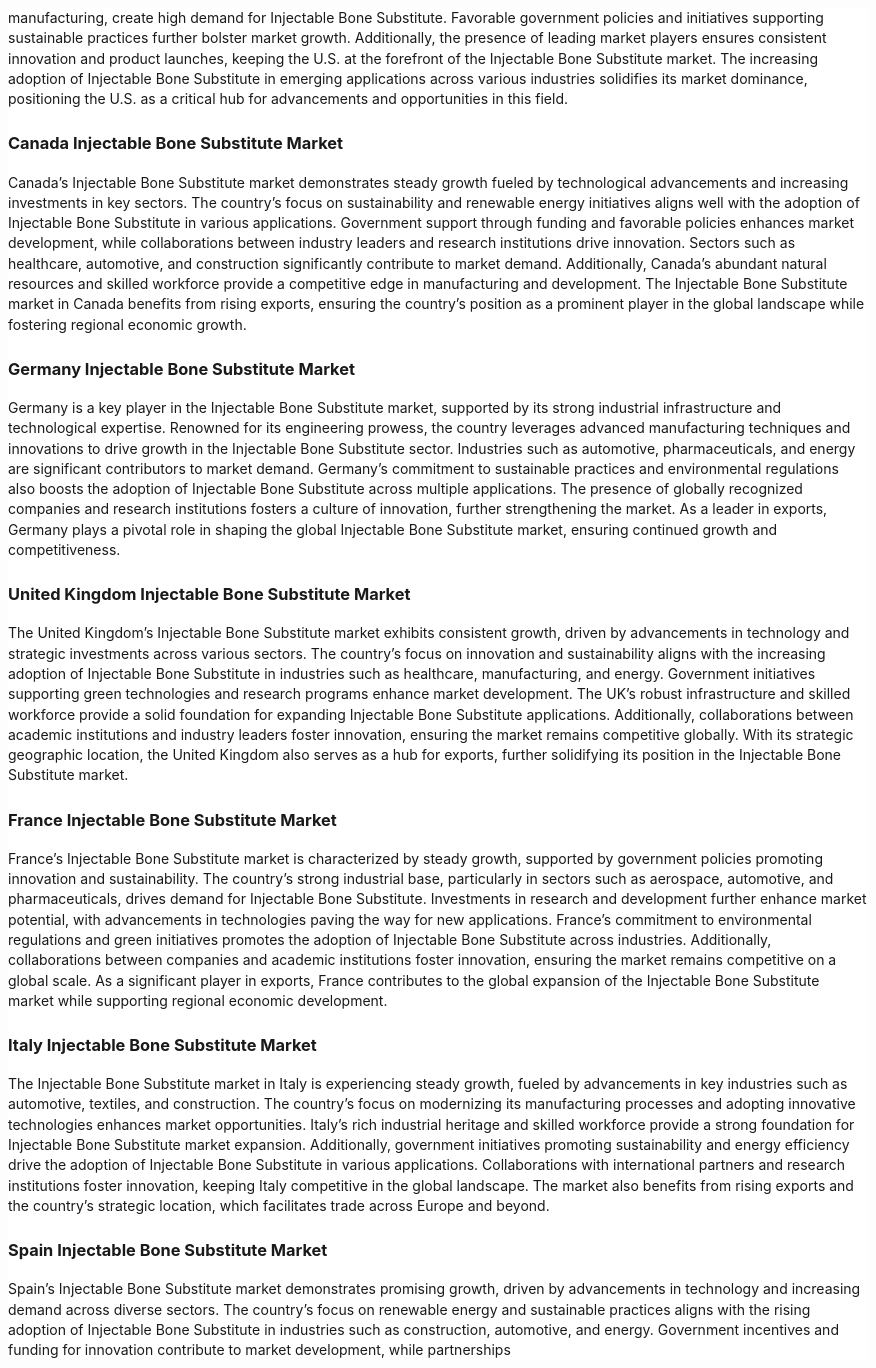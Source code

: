 manufacturing, create high demand for Injectable Bone Substitute. Favorable government policies and initiatives supporting sustainable practices further bolster market growth. Additionally, the presence of leading market players ensures consistent innovation and product launches, keeping the U.S. at the forefront of the Injectable Bone Substitute market. The increasing adoption of Injectable Bone Substitute in emerging applications across various industries solidifies its market dominance, positioning the U.S. as a critical hub for advancements and opportunities in this field.</p><h3>Canada Injectable Bone Substitute Market</h3><p>Canada&rsquo;s Injectable Bone Substitute market demonstrates steady growth fueled by technological advancements and increasing investments in key sectors. The country&rsquo;s focus on sustainability and renewable energy initiatives aligns well with the adoption of Injectable Bone Substitute in various applications. Government support through funding and favorable policies enhances market development, while collaborations between industry leaders and research institutions drive innovation. Sectors such as healthcare, automotive, and construction significantly contribute to market demand. Additionally, Canada&rsquo;s abundant natural resources and skilled workforce provide a competitive edge in manufacturing and development. The Injectable Bone Substitute market in Canada benefits from rising exports, ensuring the country&rsquo;s position as a prominent player in the global landscape while fostering regional economic growth.</p><h3>Germany Injectable Bone Substitute Market</h3><p>Germany is a key player in the Injectable Bone Substitute market, supported by its strong industrial infrastructure and technological expertise. Renowned for its engineering prowess, the country leverages advanced manufacturing techniques and innovations to drive growth in the Injectable Bone Substitute sector. Industries such as automotive, pharmaceuticals, and energy are significant contributors to market demand. Germany&rsquo;s commitment to sustainable practices and environmental regulations also boosts the adoption of Injectable Bone Substitute across multiple applications. The presence of globally recognized companies and research institutions fosters a culture of innovation, further strengthening the market. As a leader in exports, Germany plays a pivotal role in shaping the global Injectable Bone Substitute market, ensuring continued growth and competitiveness.</p><h3>United Kingdom Injectable Bone Substitute Market</h3><p>The United Kingdom&rsquo;s Injectable Bone Substitute market exhibits consistent growth, driven by advancements in technology and strategic investments across various sectors. The country&rsquo;s focus on innovation and sustainability aligns with the increasing adoption of Injectable Bone Substitute in industries such as healthcare, manufacturing, and energy. Government initiatives supporting green technologies and research programs enhance market development. The UK&rsquo;s robust infrastructure and skilled workforce provide a solid foundation for expanding Injectable Bone Substitute applications. Additionally, collaborations between academic institutions and industry leaders foster innovation, ensuring the market remains competitive globally. With its strategic geographic location, the United Kingdom also serves as a hub for exports, further solidifying its position in the Injectable Bone Substitute market.</p><h3>France Injectable Bone Substitute Market</h3><p>France&rsquo;s Injectable Bone Substitute market is characterized by steady growth, supported by government policies promoting innovation and sustainability. The country&rsquo;s strong industrial base, particularly in sectors such as aerospace, automotive, and pharmaceuticals, drives demand for Injectable Bone Substitute. Investments in research and development further enhance market potential, with advancements in technologies paving the way for new applications. France&rsquo;s commitment to environmental regulations and green initiatives promotes the adoption of Injectable Bone Substitute across industries. Additionally, collaborations between companies and academic institutions foster innovation, ensuring the market remains competitive on a global scale. As a significant player in exports, France contributes to the global expansion of the Injectable Bone Substitute market while supporting regional economic development.</p><h3>Italy Injectable Bone Substitute Market</h3><p>The Injectable Bone Substitute market in Italy is experiencing steady growth, fueled by advancements in key industries such as automotive, textiles, and construction. The country&rsquo;s focus on modernizing its manufacturing processes and adopting innovative technologies enhances market opportunities. Italy&rsquo;s rich industrial heritage and skilled workforce provide a strong foundation for Injectable Bone Substitute market expansion. Additionally, government initiatives promoting sustainability and energy efficiency drive the adoption of Injectable Bone Substitute in various applications. Collaborations with international partners and research institutions foster innovation, keeping Italy competitive in the global landscape. The market also benefits from rising exports and the country&rsquo;s strategic location, which facilitates trade across Europe and beyond.</p><h3>Spain Injectable Bone Substitute Market</h3><p>Spain&rsquo;s Injectable Bone Substitute market demonstrates promising growth, driven by advancements in technology and increasing demand across diverse sectors. The country&rsquo;s focus on renewable energy and sustainable practices aligns with the rising adoption of Injectable Bone Substitute in industries such as construction, automotive, and energy. Government incentives and funding for innovation contribute to market development, while partnerships